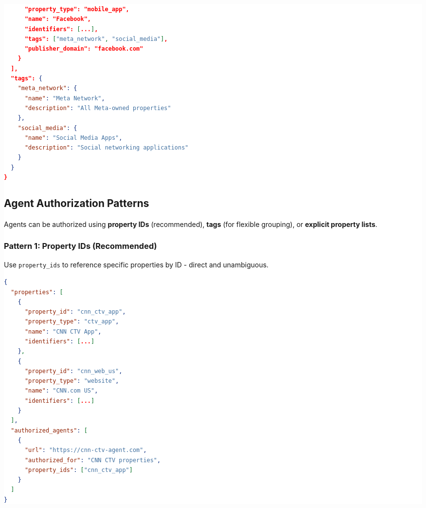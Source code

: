 ```json
      "property_type": "mobile_app",
      "name": "Facebook",
      "identifiers": [...],
      "tags": ["meta_network", "social_media"],
      "publisher_domain": "facebook.com"
    }
  ],
  "tags": {
    "meta_network": {
      "name": "Meta Network",
      "description": "All Meta-owned properties"
    },
    "social_media": {
      "name": "Social Media Apps",
      "description": "Social networking applications"
    }
  }
}
```

## Agent Authorization Patterns

Agents can be authorized using **property IDs** (recommended), **tags** (for flexible grouping), or **explicit property lists**.

### Pattern 1: Property IDs (Recommended)

Use `property_ids` to reference specific properties by ID - direct and unambiguous.

```json
{
  "properties": [
    {
      "property_id": "cnn_ctv_app",
      "property_type": "ctv_app",
      "name": "CNN CTV App",
      "identifiers": [...]
    },
    {
      "property_id": "cnn_web_us",
      "property_type": "website",
      "name": "CNN.com US",
      "identifiers": [...]
    }
  ],
  "authorized_agents": [
    {
      "url": "https://cnn-ctv-agent.com",
      "authorized_for": "CNN CTV properties",
      "property_ids": ["cnn_ctv_app"]
    }
  ]
}
```
